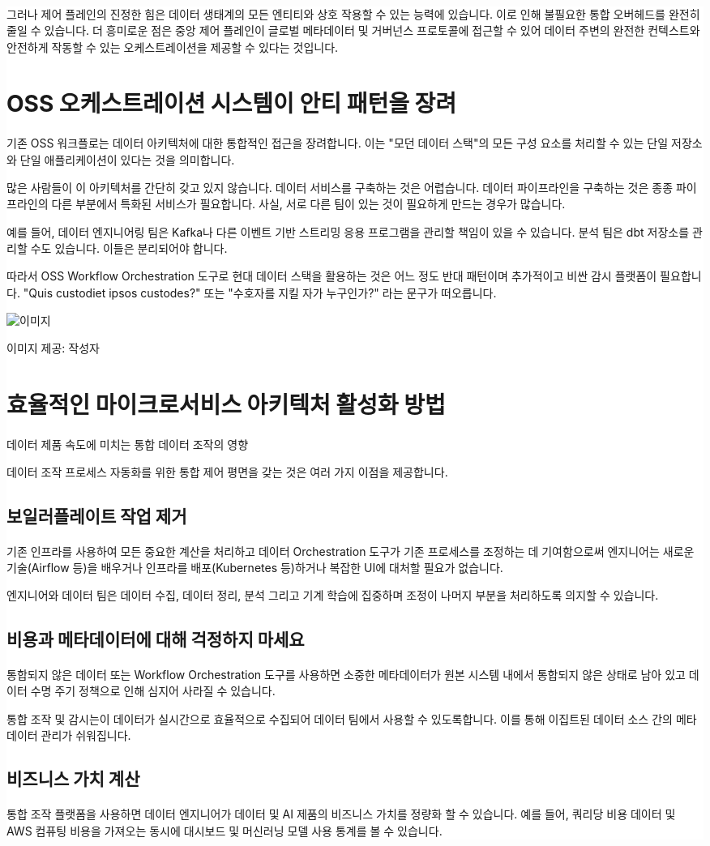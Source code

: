 그러나 제어 플레인의 진정한 힘은 데이터 생태계의 모든 엔티티와 상호 작용할 수 있는 능력에 있습니다. 이로 인해 불필요한 통합 오버헤드를 완전히 줄일 수 있습니다. 더 흥미로운 점은 중앙 제어 플레인이 글로벌 메타데이터 및 거버넌스 프로토콜에 접근할 수 있어 데이터 주변의 완전한 컨텍스트와 안전하게 작동할 수 있는 오케스트레이션을 제공할 수 있다는 것입니다.

# OSS 오케스트레이션 시스템이 안티 패턴을 장려

기존 OSS 워크플로는 데이터 아키텍처에 대한 통합적인 접근을 장려합니다. 이는 "모던 데이터 스택"의 모든 구성 요소를 처리할 수 있는 단일 저장소와 단일 애플리케이션이 있다는 것을 의미합니다.

<div class="content-ad"></div>

많은 사람들이 이 아키텍처를 간단히 갖고 있지 않습니다. 데이터 서비스를 구축하는 것은 어렵습니다. 데이터 파이프라인을 구축하는 것은 종종 파이프라인의 다른 부분에서 특화된 서비스가 필요합니다. 사실, 서로 다른 팀이 있는 것이 필요하게 만드는 경우가 많습니다.

예를 들어, 데이터 엔지니어링 팀은 Kafka나 다른 이벤트 기반 스트리밍 응용 프로그램을 관리할 책임이 있을 수 있습니다. 분석 팀은 dbt 저장소를 관리할 수도 있습니다. 이들은 분리되어야 합니다.

따라서 OSS Workflow Orchestration 도구로 현대 데이터 스택을 활용하는 것은 어느 정도 반대 패턴이며 추가적이고 비싼 감시 플랫폼이 필요합니다. "Quis custodiet ipsos custodes?" 또는 "수호자를 지킬 자가 누구인가?" 라는 문구가 떠오릅니다.

![이미지](/assets/img/2024-05-20-DataOrchestrationforDataProducts_0.png)

<div class="content-ad"></div>

이미지 제공: 작성자

# 효율적인 마이크로서비스 아키텍처 활성화 방법

데이터 제품 속도에 미치는 통합 데이터 조작의 영향

데이터 조작 프로세스 자동화를 위한 통합 제어 평면을 갖는 것은 여러 가지 이점을 제공합니다.

## 보일러플레이트 작업 제거

<div class="content-ad"></div>

기존 인프라를 사용하여 모든 중요한 계산을 처리하고 데이터 Orchestration 도구가 기존 프로세스를 조정하는 데 기여함으로써 엔지니어는 새로운 기술(Airflow 등)을 배우거나 인프라를 배포(Kubernetes 등)하거나 복잡한 UI에 대처할 필요가 없습니다.

엔지니어와 데이터 팀은 데이터 수집, 데이터 정리, 분석 그리고 기계 학습에 집중하며 조정이 나머지 부분을 처리하도록 의지할 수 있습니다.

## 비용과 메타데이터에 대해 걱정하지 마세요

통합되지 않은 데이터 또는 Workflow Orchestration 도구를 사용하면 소중한 메타데이터가 원본 시스템 내에서 통합되지 않은 상태로 남아 있고 데이터 수명 주기 정책으로 인해 심지어 사라질 수 있습니다.

<div class="content-ad"></div>

통합 조작 및 감시는이 데이터가 실시간으로 효율적으로 수집되어 데이터 팀에서 사용할 수 있도록합니다. 이를 통해 이집트된 데이터 소스 간의 메타데이터 관리가 쉬워집니다.

## 비즈니스 가치 계산

통합 조작 플랫폼을 사용하면 데이터 엔지니어가 데이터 및 AI 제품의 비즈니스 가치를 정량화 할 수 있습니다. 예를 들어, 쿼리당 비용 데이터 및 AWS 컴퓨팅 비용을 가져오는 동시에 대시보드 및 머신러닝 모델 사용 통계를 볼 수 있습니다.
